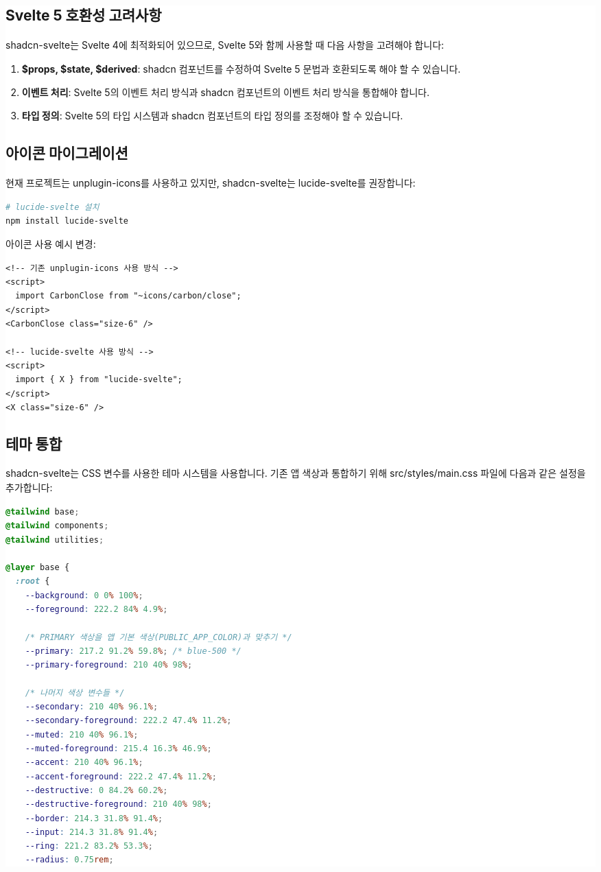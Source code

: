 ## Svelte 5 호환성 고려사항

shadcn-svelte는 Svelte 4에 최적화되어 있으므로, Svelte 5와 함께 사용할 때 다음 사항을 고려해야 합니다:

1. **$props, $state, $derived**: shadcn 컴포넌트를 수정하여 Svelte 5 문법과 호환되도록 해야 할 수 있습니다.

2. **이벤트 처리**: Svelte 5의 이벤트 처리 방식과 shadcn 컴포넌트의 이벤트 처리 방식을 통합해야 합니다.

3. **타입 정의**: Svelte 5의 타입 시스템과 shadcn 컴포넌트의 타입 정의를 조정해야 할 수 있습니다.

## 아이콘 마이그레이션

현재 프로젝트는 unplugin-icons를 사용하고 있지만, shadcn-svelte는 lucide-svelte를 권장합니다:

```bash
# lucide-svelte 설치
npm install lucide-svelte
```

아이콘 사용 예시 변경:

```svelte
<!-- 기존 unplugin-icons 사용 방식 -->
<script>
  import CarbonClose from "~icons/carbon/close";
</script>
<CarbonClose class="size-6" />

<!-- lucide-svelte 사용 방식 -->
<script>
  import { X } from "lucide-svelte";
</script>
<X class="size-6" />
```

## 테마 통합

shadcn-svelte는 CSS 변수를 사용한 테마 시스템을 사용합니다. 기존 앱 색상과 통합하기 위해 src/styles/main.css 파일에 다음과 같은 설정을 추가합니다:

```css
@tailwind base;
@tailwind components;
@tailwind utilities;

@layer base {
  :root {
    --background: 0 0% 100%;
    --foreground: 222.2 84% 4.9%;

    /* PRIMARY 색상을 앱 기본 색상(PUBLIC_APP_COLOR)과 맞추기 */
    --primary: 217.2 91.2% 59.8%; /* blue-500 */
    --primary-foreground: 210 40% 98%;

    /* 나머지 색상 변수들 */
    --secondary: 210 40% 96.1%;
    --secondary-foreground: 222.2 47.4% 11.2%;
    --muted: 210 40% 96.1%;
    --muted-foreground: 215.4 16.3% 46.9%;
    --accent: 210 40% 96.1%;
    --accent-foreground: 222.2 47.4% 11.2%;
    --destructive: 0 84.2% 60.2%;
    --destructive-foreground: 210 40% 98%;
    --border: 214.3 31.8% 91.4%;
    --input: 214.3 31.8% 91.4%;
    --ring: 221.2 83.2% 53.3%;
    --radius: 0.75rem;
```